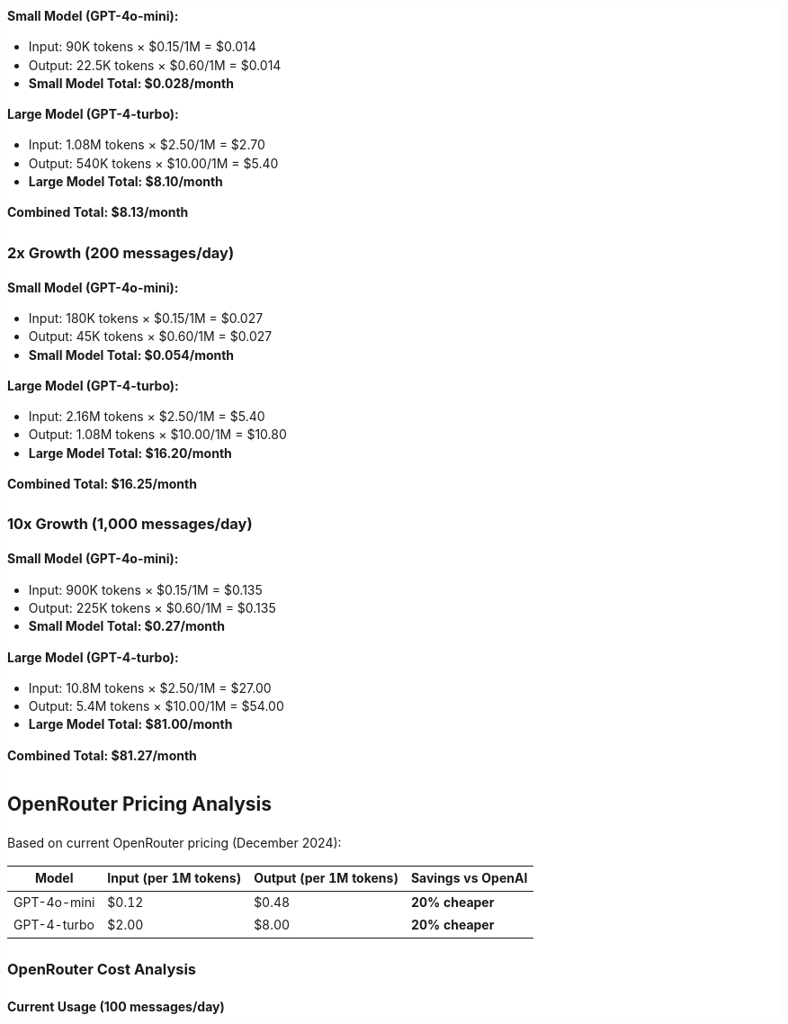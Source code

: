 **Small Model (GPT-4o-mini):**
- Input: 90K tokens × $0.15/1M = $0.014
- Output: 22.5K tokens × $0.60/1M = $0.014
- **Small Model Total: $0.028/month**

**Large Model (GPT-4-turbo):**
- Input: 1.08M tokens × $2.50/1M = $2.70
- Output: 540K tokens × $10.00/1M = $5.40
- **Large Model Total: $8.10/month**

**Combined Total: $8.13/month**

### **2x Growth (200 messages/day)**

**Small Model (GPT-4o-mini):**
- Input: 180K tokens × $0.15/1M = $0.027
- Output: 45K tokens × $0.60/1M = $0.027
- **Small Model Total: $0.054/month**

**Large Model (GPT-4-turbo):**
- Input: 2.16M tokens × $2.50/1M = $5.40
- Output: 1.08M tokens × $10.00/1M = $10.80
- **Large Model Total: $16.20/month**

**Combined Total: $16.25/month**

### **10x Growth (1,000 messages/day)**

**Small Model (GPT-4o-mini):**
- Input: 900K tokens × $0.15/1M = $0.135
- Output: 225K tokens × $0.60/1M = $0.135
- **Small Model Total: $0.27/month**

**Large Model (GPT-4-turbo):**
- Input: 10.8M tokens × $2.50/1M = $27.00
- Output: 5.4M tokens × $10.00/1M = $54.00
- **Large Model Total: $81.00/month**

**Combined Total: $81.27/month**

## OpenRouter Pricing Analysis

Based on current OpenRouter pricing (December 2024):

| Model | Input (per 1M tokens) | Output (per 1M tokens) | Savings vs OpenAI |
|-------|---------------------|----------------------|-------------------|
| GPT-4o-mini | $0.12 | $0.48 | **20% cheaper** |
| GPT-4-turbo | $2.00 | $8.00 | **20% cheaper** |

### OpenRouter Cost Analysis

#### **Current Usage (100 messages/day)**
